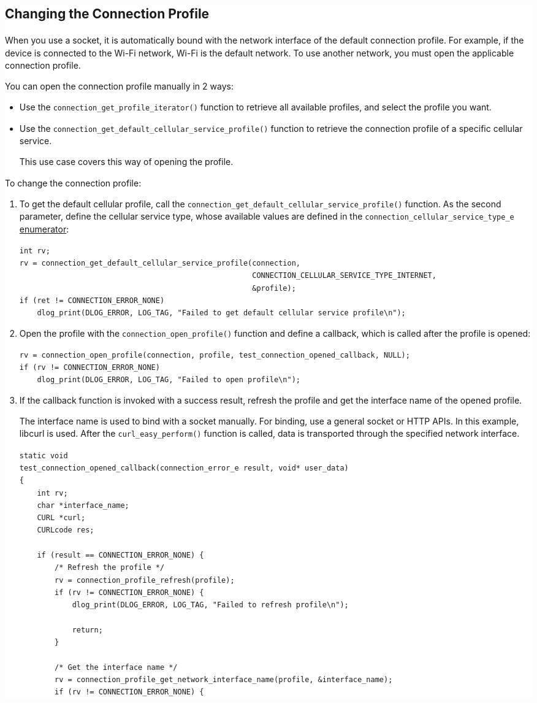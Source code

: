 <a name="socket_profile"></a>
## Changing the Connection Profile

When you use a socket, it is automatically bound with the network interface of the default connection profile. For example, if the device is connected to the Wi-Fi network, Wi-Fi is the default network. To use another network, you must open the applicable connection profile.

You can open the connection profile manually in 2 ways:

- Use the `connection_get_profile_iterator()` function to retrieve all available profiles, and select the profile you want.
- Use the `connection_get_default_cellular_service_profile()` function to retrieve the connection profile of a specific cellular service.

  This use case covers this way of opening the profile.

To change the connection profile:

1. To get the default cellular profile, call the `connection_get_default_cellular_service_profile()` function. As the second parameter, define the cellular service type, whose available values are defined in the `connection_cellular_service_type_e` [enumerator](../../api/common/latest/group__CAPI__NETWORK__CONNECTION__CELLULAR__PROFILE__MODULE.html#ga0c60b4110e648d6cb64f35348037a9ff):
    ```
    int rv;
    rv = connection_get_default_cellular_service_profile(connection,
                                                         CONNECTION_CELLULAR_SERVICE_TYPE_INTERNET,
                                                         &profile);
    if (ret != CONNECTION_ERROR_NONE)
        dlog_print(DLOG_ERROR, LOG_TAG, "Failed to get default cellular service profile\n");
    ```

2. Open the profile with the `connection_open_profile()` function and define a callback, which is called after the profile is opened:
    ```
    rv = connection_open_profile(connection, profile, test_connection_opened_callback, NULL);
    if (rv != CONNECTION_ERROR_NONE)
        dlog_print(DLOG_ERROR, LOG_TAG, "Failed to open profile\n");
    ```

3. If the callback function is invoked with a success result, refresh the profile and get the interface name of the opened profile.

   The interface name is used to bind with a socket manually. For binding, use a general socket or HTTP APIs. In this example, libcurl is used. After the `curl_easy_perform()` function is called, data is transported through the specified network interface.

   ```
   static void
   test_connection_opened_callback(connection_error_e result, void* user_data)
   {
       int rv;
       char *interface_name;
       CURL *curl;
       CURLcode res;

       if (result == CONNECTION_ERROR_NONE) {
           /* Refresh the profile */
           rv = connection_profile_refresh(profile);
           if (rv != CONNECTION_ERROR_NONE) {
               dlog_print(DLOG_ERROR, LOG_TAG, "Failed to refresh profile\n");

               return;
           }

           /* Get the interface name */
           rv = connection_profile_get_network_interface_name(profile, &interface_name);
           if (rv != CONNECTION_ERROR_NONE) {
   ```